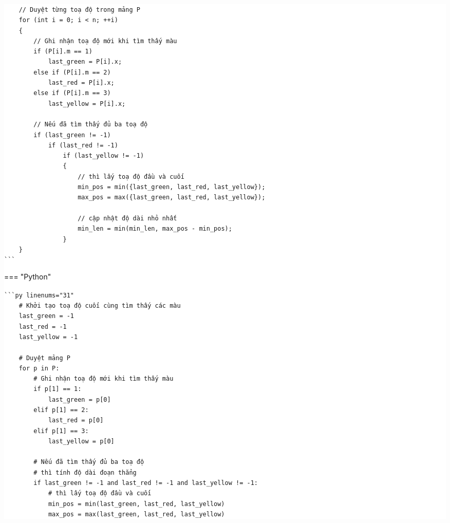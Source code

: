         // Duyệt từng toạ độ trong mảng P
        for (int i = 0; i < n; ++i)
        {
            // Ghi nhận toạ độ mới khi tìm thấy màu
            if (P[i].m == 1)
                last_green = P[i].x;
            else if (P[i].m == 2)
                last_red = P[i].x;
            else if (P[i].m == 3) 
                last_yellow = P[i].x;

            // Nếu đã tìm thấy đủ ba toạ độ
            if (last_green != -1)
                if (last_red != -1)
                    if (last_yellow != -1)
                    {
                        // thì lấy toạ độ đầu và cuối
                        min_pos = min({last_green, last_red, last_yellow});
                        max_pos = max({last_green, last_red, last_yellow});

                        // cập nhật độ dài nhỏ nhất
                        min_len = min(min_len, max_pos - min_pos);
                    }
        }
    ```

=== "Python"

    ```py linenums="31"
        # Khởi tạo toạ độ cuối cùng tìm thấy các màu
        last_green = -1
        last_red = -1
        last_yellow = -1

        # Duyệt mảng P
        for p in P:
            # Ghi nhận toạ độ mới khi tìm thấy màu
            if p[1] == 1:
                last_green = p[0]
            elif p[1] == 2:
                last_red = p[0]
            elif p[1] == 3:
                last_yellow = p[0]

            # Nếu đã tìm thấy đủ ba toạ độ
            # thì tính độ dài đoạn thẳng
            if last_green != -1 and last_red != -1 and last_yellow != -1:
                # thì lấy toạ độ đầu và cuối
                min_pos = min(last_green, last_red, last_yellow)
                max_pos = max(last_green, last_red, last_yellow)
